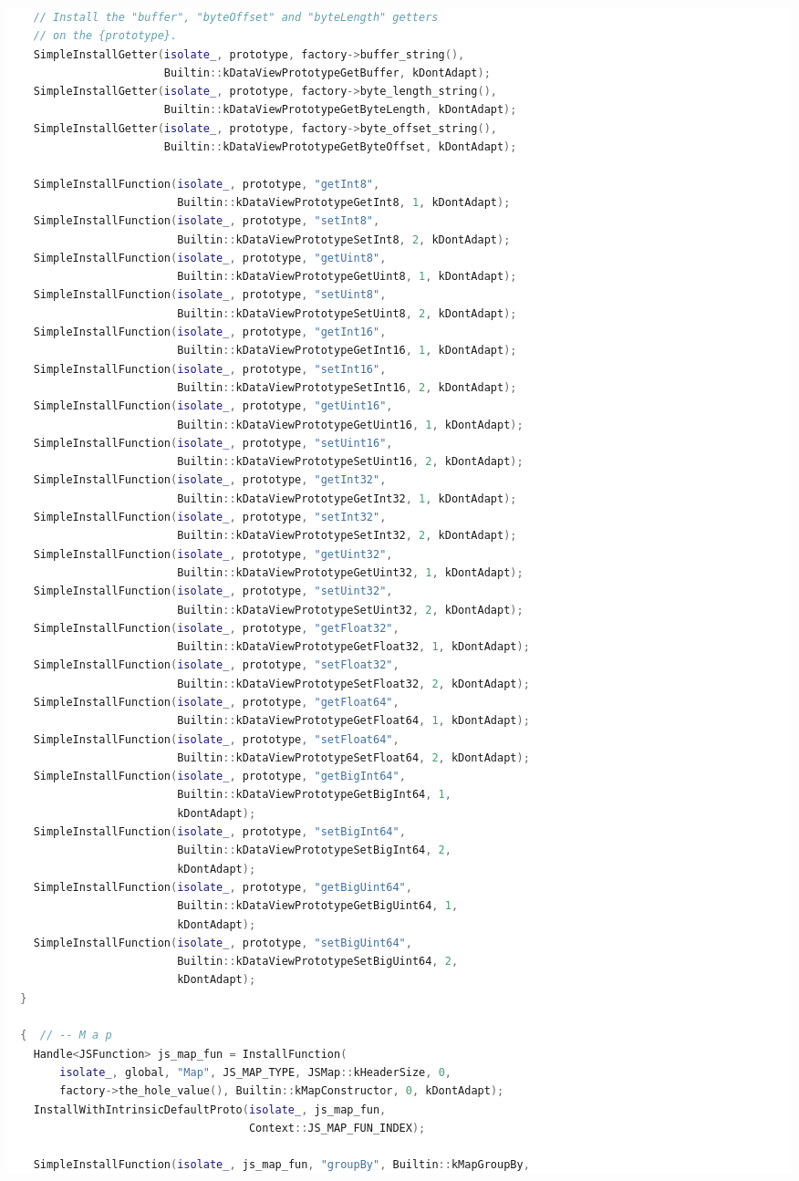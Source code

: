 ```cpp
    // Install the "buffer", "byteOffset" and "byteLength" getters
    // on the {prototype}.
    SimpleInstallGetter(isolate_, prototype, factory->buffer_string(),
                        Builtin::kDataViewPrototypeGetBuffer, kDontAdapt);
    SimpleInstallGetter(isolate_, prototype, factory->byte_length_string(),
                        Builtin::kDataViewPrototypeGetByteLength, kDontAdapt);
    SimpleInstallGetter(isolate_, prototype, factory->byte_offset_string(),
                        Builtin::kDataViewPrototypeGetByteOffset, kDontAdapt);

    SimpleInstallFunction(isolate_, prototype, "getInt8",
                          Builtin::kDataViewPrototypeGetInt8, 1, kDontAdapt);
    SimpleInstallFunction(isolate_, prototype, "setInt8",
                          Builtin::kDataViewPrototypeSetInt8, 2, kDontAdapt);
    SimpleInstallFunction(isolate_, prototype, "getUint8",
                          Builtin::kDataViewPrototypeGetUint8, 1, kDontAdapt);
    SimpleInstallFunction(isolate_, prototype, "setUint8",
                          Builtin::kDataViewPrototypeSetUint8, 2, kDontAdapt);
    SimpleInstallFunction(isolate_, prototype, "getInt16",
                          Builtin::kDataViewPrototypeGetInt16, 1, kDontAdapt);
    SimpleInstallFunction(isolate_, prototype, "setInt16",
                          Builtin::kDataViewPrototypeSetInt16, 2, kDontAdapt);
    SimpleInstallFunction(isolate_, prototype, "getUint16",
                          Builtin::kDataViewPrototypeGetUint16, 1, kDontAdapt);
    SimpleInstallFunction(isolate_, prototype, "setUint16",
                          Builtin::kDataViewPrototypeSetUint16, 2, kDontAdapt);
    SimpleInstallFunction(isolate_, prototype, "getInt32",
                          Builtin::kDataViewPrototypeGetInt32, 1, kDontAdapt);
    SimpleInstallFunction(isolate_, prototype, "setInt32",
                          Builtin::kDataViewPrototypeSetInt32, 2, kDontAdapt);
    SimpleInstallFunction(isolate_, prototype, "getUint32",
                          Builtin::kDataViewPrototypeGetUint32, 1, kDontAdapt);
    SimpleInstallFunction(isolate_, prototype, "setUint32",
                          Builtin::kDataViewPrototypeSetUint32, 2, kDontAdapt);
    SimpleInstallFunction(isolate_, prototype, "getFloat32",
                          Builtin::kDataViewPrototypeGetFloat32, 1, kDontAdapt);
    SimpleInstallFunction(isolate_, prototype, "setFloat32",
                          Builtin::kDataViewPrototypeSetFloat32, 2, kDontAdapt);
    SimpleInstallFunction(isolate_, prototype, "getFloat64",
                          Builtin::kDataViewPrototypeGetFloat64, 1, kDontAdapt);
    SimpleInstallFunction(isolate_, prototype, "setFloat64",
                          Builtin::kDataViewPrototypeSetFloat64, 2, kDontAdapt);
    SimpleInstallFunction(isolate_, prototype, "getBigInt64",
                          Builtin::kDataViewPrototypeGetBigInt64, 1,
                          kDontAdapt);
    SimpleInstallFunction(isolate_, prototype, "setBigInt64",
                          Builtin::kDataViewPrototypeSetBigInt64, 2,
                          kDontAdapt);
    SimpleInstallFunction(isolate_, prototype, "getBigUint64",
                          Builtin::kDataViewPrototypeGetBigUint64, 1,
                          kDontAdapt);
    SimpleInstallFunction(isolate_, prototype, "setBigUint64",
                          Builtin::kDataViewPrototypeSetBigUint64, 2,
                          kDontAdapt);
  }

  {  // -- M a p
    Handle<JSFunction> js_map_fun = InstallFunction(
        isolate_, global, "Map", JS_MAP_TYPE, JSMap::kHeaderSize, 0,
        factory->the_hole_value(), Builtin::kMapConstructor, 0, kDontAdapt);
    InstallWithIntrinsicDefaultProto(isolate_, js_map_fun,
                                     Context::JS_MAP_FUN_INDEX);

    SimpleInstallFunction(isolate_, js_map_fun, "groupBy", Builtin::kMapGroupBy,
```